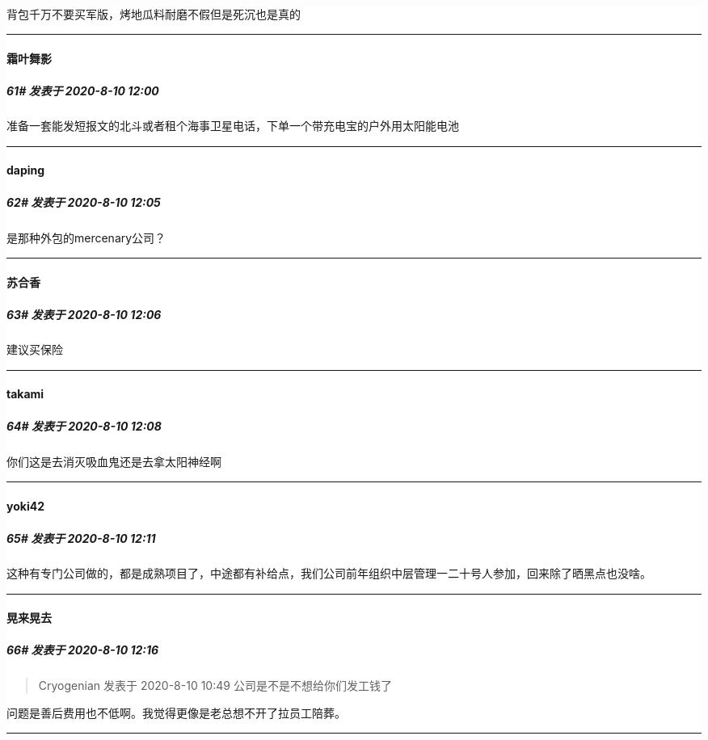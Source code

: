 背包千万不要买军版，烤地瓜料耐磨不假但是死沉也是真的


-----

####  霜叶舞影  
##### 61#       发表于 2020-8-10 12:00


准备一套能发短报文的北斗或者租个海事卫星电话，下单一个带充电宝的户外用太阳能电池


-----

####  daping  
##### 62#       发表于 2020-8-10 12:05


是那种外包的mercenary公司？


-----

####  苏合香  
##### 63#       发表于 2020-8-10 12:06


建议买保险


-----

####  takami  
##### 64#       发表于 2020-8-10 12:08


你们这是去消灭吸血鬼还是去拿太阳神经啊


-----

####  yoki42  
##### 65#       发表于 2020-8-10 12:11


这种有专门公司做的，都是成熟项目了，中途都有补给点，我们公司前年组织中层管理一二十号人参加，回来除了晒黑点也没啥。


-----

####  晃来晃去  
##### 66#       发表于 2020-8-10 12:16


<blockquote>Cryogenian 发表于 2020-8-10 10:49
公司是不是不想给你们发工钱了</blockquote>
问题是善后费用也不低啊。我觉得更像是老总想不开了拉员工陪葬。


-----
